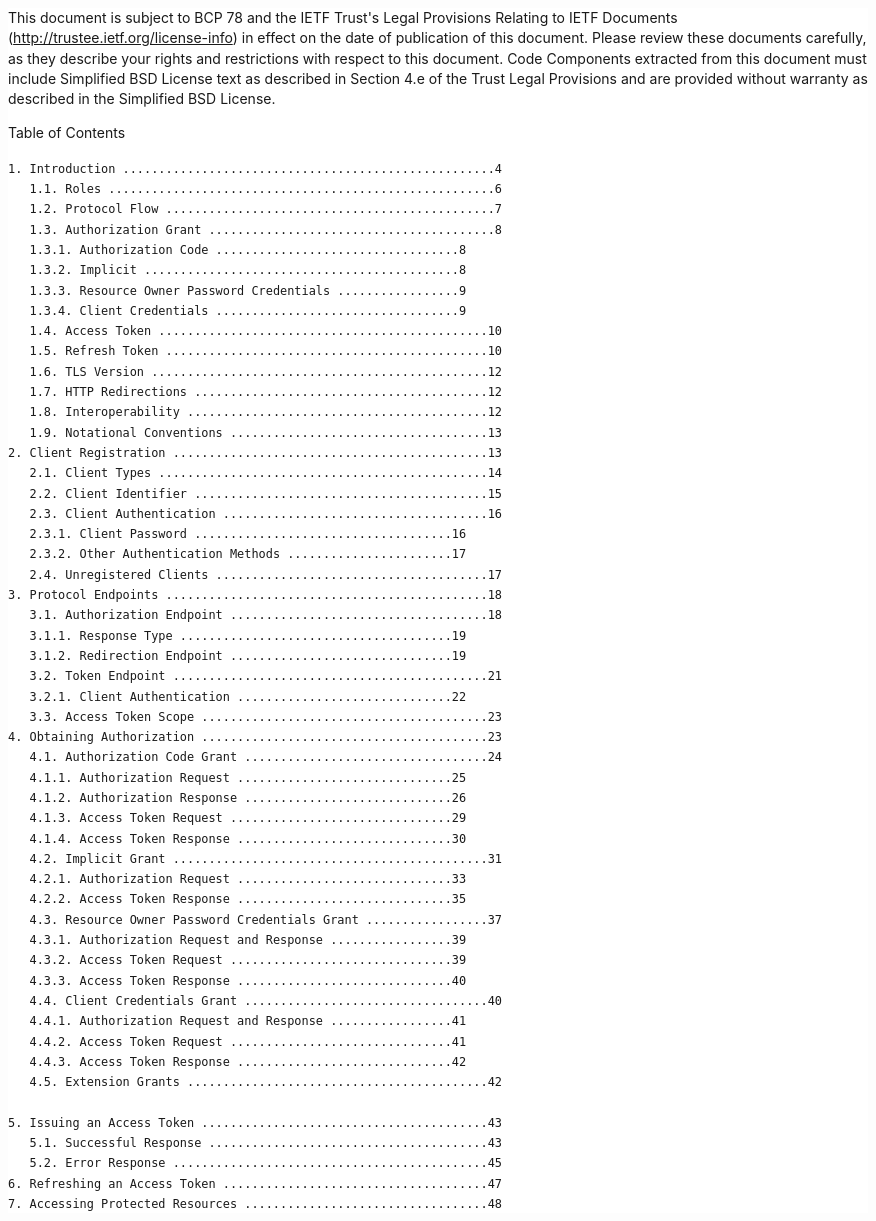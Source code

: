 This document is subject to BCP 78 and the IETF Trust's Legal
Provisions Relating to IETF Documents
(http://trustee.ietf.org/license-info) in effect on the date of
publication of this document.  Please review these documents
carefully, as they describe your rights and restrictions with respect
to this document.  Code Components extracted from this document must
include Simplified BSD License text as described in Section 4.e of
the Trust Legal Provisions and are provided without warranty as
described in the Simplified BSD License.

Table of Contents
```text
1. Introduction ....................................................4
   1.1. Roles ......................................................6
   1.2. Protocol Flow ..............................................7
   1.3. Authorization Grant ........................................8
   1.3.1. Authorization Code ..................................8
   1.3.2. Implicit ............................................8
   1.3.3. Resource Owner Password Credentials .................9
   1.3.4. Client Credentials ..................................9
   1.4. Access Token ..............................................10
   1.5. Refresh Token .............................................10
   1.6. TLS Version ...............................................12
   1.7. HTTP Redirections .........................................12
   1.8. Interoperability ..........................................12
   1.9. Notational Conventions ....................................13
2. Client Registration ............................................13
   2.1. Client Types ..............................................14
   2.2. Client Identifier .........................................15
   2.3. Client Authentication .....................................16
   2.3.1. Client Password ....................................16
   2.3.2. Other Authentication Methods .......................17
   2.4. Unregistered Clients ......................................17
3. Protocol Endpoints .............................................18
   3.1. Authorization Endpoint ....................................18
   3.1.1. Response Type ......................................19
   3.1.2. Redirection Endpoint ...............................19
   3.2. Token Endpoint ............................................21
   3.2.1. Client Authentication ..............................22
   3.3. Access Token Scope ........................................23
4. Obtaining Authorization ........................................23
   4.1. Authorization Code Grant ..................................24
   4.1.1. Authorization Request ..............................25
   4.1.2. Authorization Response .............................26
   4.1.3. Access Token Request ...............................29
   4.1.4. Access Token Response ..............................30
   4.2. Implicit Grant ............................................31
   4.2.1. Authorization Request ..............................33
   4.2.2. Access Token Response ..............................35
   4.3. Resource Owner Password Credentials Grant .................37
   4.3.1. Authorization Request and Response .................39
   4.3.2. Access Token Request ...............................39
   4.3.3. Access Token Response ..............................40
   4.4. Client Credentials Grant ..................................40
   4.4.1. Authorization Request and Response .................41
   4.4.2. Access Token Request ...............................41
   4.4.3. Access Token Response ..............................42
   4.5. Extension Grants ..........................................42

5. Issuing an Access Token ........................................43
   5.1. Successful Response .......................................43
   5.2. Error Response ............................................45
6. Refreshing an Access Token .....................................47
7. Accessing Protected Resources ..................................48
```